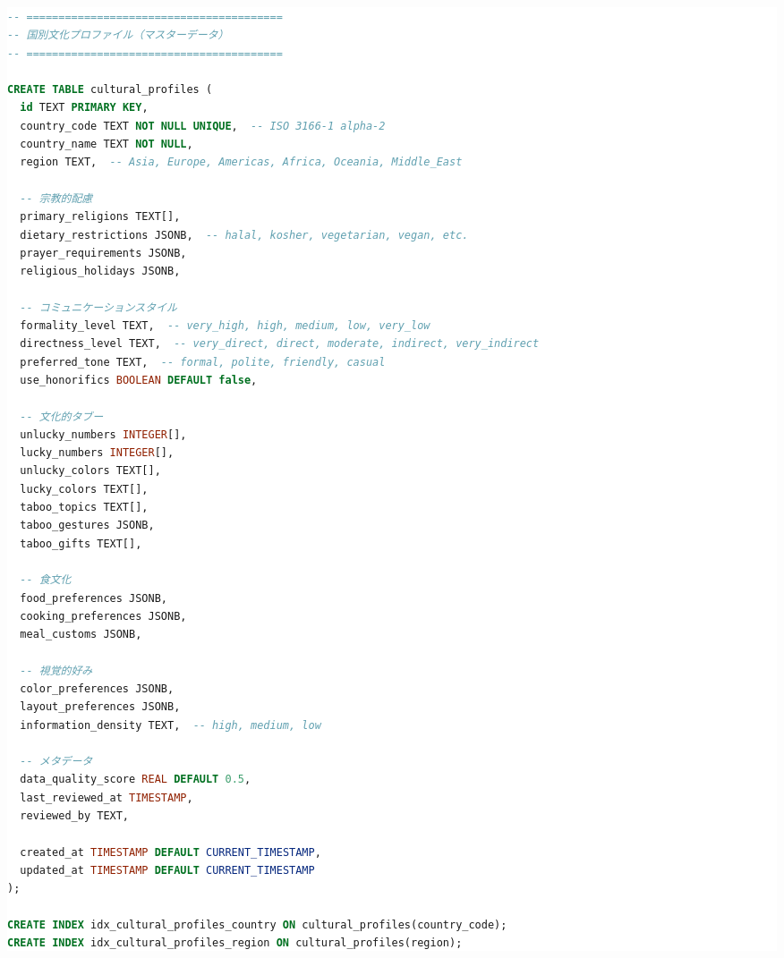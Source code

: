 ```sql
-- ========================================
-- 国別文化プロファイル（マスターデータ）
-- ========================================

CREATE TABLE cultural_profiles (
  id TEXT PRIMARY KEY,
  country_code TEXT NOT NULL UNIQUE,  -- ISO 3166-1 alpha-2
  country_name TEXT NOT NULL,
  region TEXT,  -- Asia, Europe, Americas, Africa, Oceania, Middle_East
  
  -- 宗教的配慮
  primary_religions TEXT[],
  dietary_restrictions JSONB,  -- halal, kosher, vegetarian, vegan, etc.
  prayer_requirements JSONB,
  religious_holidays JSONB,
  
  -- コミュニケーションスタイル
  formality_level TEXT,  -- very_high, high, medium, low, very_low
  directness_level TEXT,  -- very_direct, direct, moderate, indirect, very_indirect
  preferred_tone TEXT,  -- formal, polite, friendly, casual
  use_honorifics BOOLEAN DEFAULT false,
  
  -- 文化的タブー
  unlucky_numbers INTEGER[],
  lucky_numbers INTEGER[],
  unlucky_colors TEXT[],
  lucky_colors TEXT[],
  taboo_topics TEXT[],
  taboo_gestures JSONB,
  taboo_gifts TEXT[],
  
  -- 食文化
  food_preferences JSONB,
  cooking_preferences JSONB,
  meal_customs JSONB,
  
  -- 視覚的好み
  color_preferences JSONB,
  layout_preferences JSONB,
  information_density TEXT,  -- high, medium, low
  
  -- メタデータ
  data_quality_score REAL DEFAULT 0.5,
  last_reviewed_at TIMESTAMP,
  reviewed_by TEXT,
  
  created_at TIMESTAMP DEFAULT CURRENT_TIMESTAMP,
  updated_at TIMESTAMP DEFAULT CURRENT_TIMESTAMP
);

CREATE INDEX idx_cultural_profiles_country ON cultural_profiles(country_code);
CREATE INDEX idx_cultural_profiles_region ON cultural_profiles(region);
```
